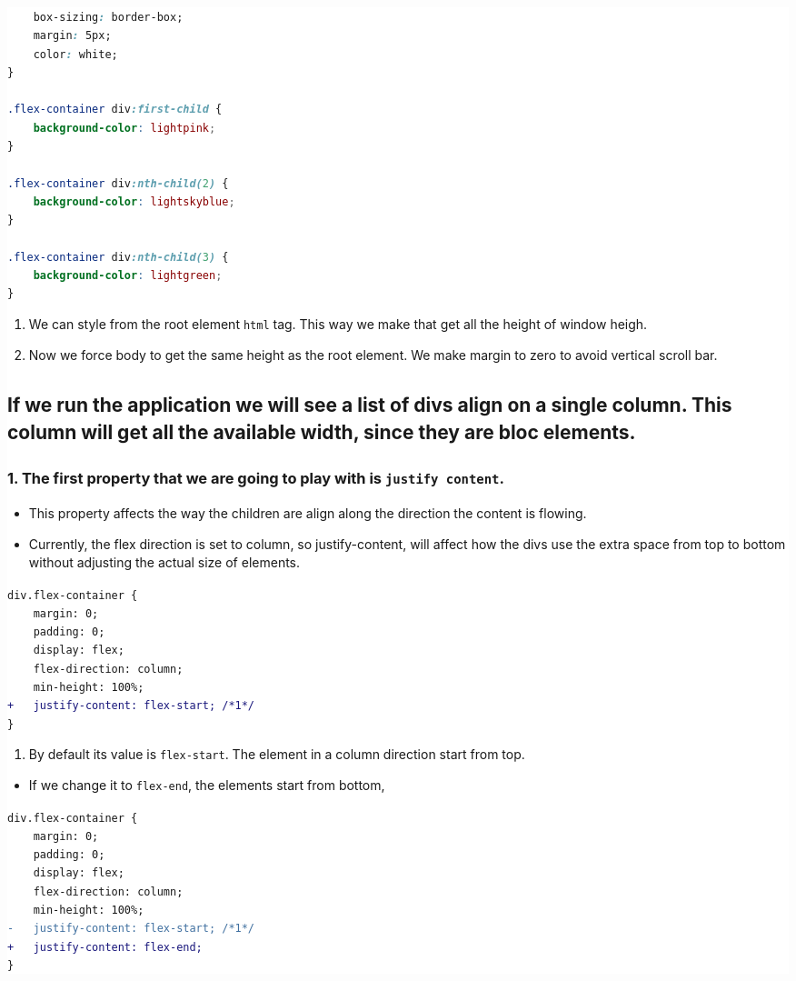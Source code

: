 ```css
    box-sizing: border-box;
    margin: 5px;
    color: white;
}

.flex-container div:first-child {
    background-color: lightpink;
}

.flex-container div:nth-child(2) {
    background-color: lightskyblue;
}

.flex-container div:nth-child(3) {
    background-color: lightgreen;
}

```
1. We can style from the root element `html` tag. This way we make that get all the height of window heigh.

2. Now we force body to get the same height as the root element. We make margin to zero to avoid vertical scroll bar. 

## If we run the application we will see a list of divs align on a single column. This column will get all the available width, since they are bloc elements.

### 1. The first property that we are going to play with is `justify content`.

* This property affects the way the children are align along the direction the content is flowing.

* Currently, the flex direction is set to column, so justify-content, will affect how the divs use the extra space from top to bottom without adjusting the actual size of elements.

```diff
div.flex-container {
    margin: 0;
    padding: 0;
    display: flex;
    flex-direction: column;
    min-height: 100%;
+   justify-content: flex-start; /*1*/
}
```

1. By default its value is `flex-start`. The element in a column direction start from top.

* If we change it to `flex-end`, the elements start from bottom,

```diff
div.flex-container {
    margin: 0;
    padding: 0;
    display: flex;
    flex-direction: column;
    min-height: 100%;
-   justify-content: flex-start; /*1*/
+   justify-content: flex-end;
}
```
